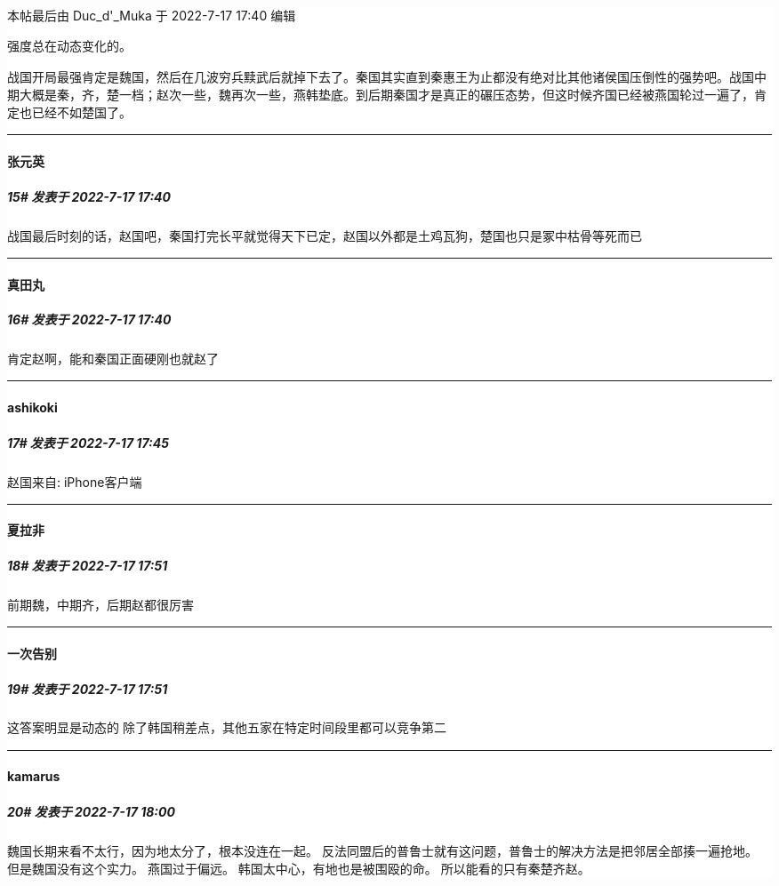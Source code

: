  本帖最后由 Duc_d'_Muka 于 2022-7-17 17:40 编辑 

强度总在动态变化的。

战国开局最强肯定是魏国，然后在几波穷兵黩武后就掉下去了。秦国其实直到秦惠王为止都没有绝对比其他诸侯国压倒性的强势吧。战国中期大概是秦，齐，楚一档；赵次一些，魏再次一些，燕韩垫底。到后期秦国才是真正的碾压态势，但这时候齐国已经被燕国轮过一遍了，肯定也已经不如楚国了。

*****

####  张元英  
##### 15#       发表于 2022-7-17 17:40

战国最后时刻的话，赵国吧，秦国打完长平就觉得天下已定，赵国以外都是土鸡瓦狗，楚国也只是冢中枯骨等死而已

*****

####  真田丸  
##### 16#       发表于 2022-7-17 17:40

肯定赵啊，能和秦国正面硬刚也就赵了

*****

####  ashikoki  
##### 17#       发表于 2022-7-17 17:45

赵国来自: iPhone客户端

*****

####  夏拉非  
##### 18#       发表于 2022-7-17 17:51

前期魏，中期齐，后期赵都很厉害

*****

####  一次告别  
##### 19#       发表于 2022-7-17 17:51

这答案明显是动态的
除了韩国稍差点，其他五家在特定时间段里都可以竞争第二

*****

####  kamarus  
##### 20#       发表于 2022-7-17 18:00

魏国长期来看不太行，因为地太分了，根本没连在一起。
反法同盟后的普鲁士就有这问题，普鲁士的解决方法是把邻居全部揍一遍抢地。
但是魏国没有这个实力。
燕国过于偏远。
韩国太中心，有地也是被围殴的命。
所以能看的只有秦楚齐赵。
